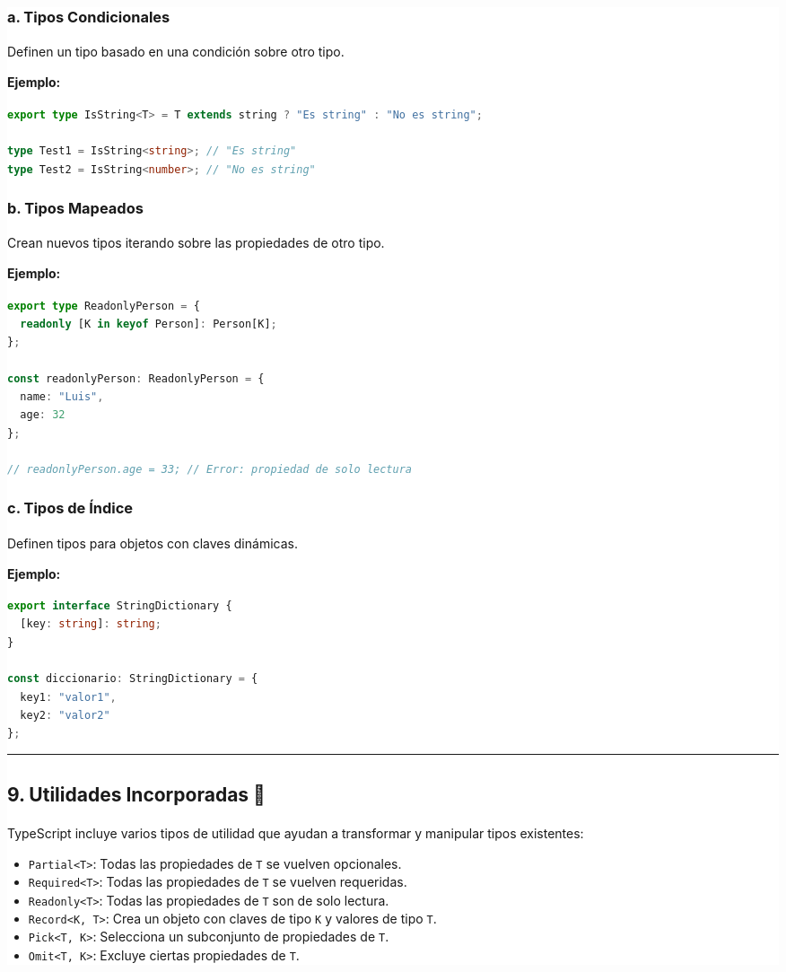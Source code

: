 ### a. Tipos Condicionales

Definen un tipo basado en una condición sobre otro tipo.

**Ejemplo:**

```typescript
export type IsString<T> = T extends string ? "Es string" : "No es string";

type Test1 = IsString<string>; // "Es string"
type Test2 = IsString<number>; // "No es string"
```

### b. Tipos Mapeados

Crean nuevos tipos iterando sobre las propiedades de otro tipo.

**Ejemplo:**

```typescript
export type ReadonlyPerson = {
  readonly [K in keyof Person]: Person[K];
};

const readonlyPerson: ReadonlyPerson = {
  name: "Luis",
  age: 32
};

// readonlyPerson.age = 33; // Error: propiedad de solo lectura
```

### c. Tipos de Índice

Definen tipos para objetos con claves dinámicas.

**Ejemplo:**

```typescript
export interface StringDictionary {
  [key: string]: string;
}

const diccionario: StringDictionary = {
  key1: "valor1",
  key2: "valor2"
};
```

---

## 9. Utilidades Incorporadas 🔧

TypeScript incluye varios tipos de utilidad que ayudan a transformar y manipular tipos existentes:

- `Partial<T>`: Todas las propiedades de `T` se vuelven opcionales.
- `Required<T>`: Todas las propiedades de `T` se vuelven requeridas.
- `Readonly<T>`: Todas las propiedades de `T` son de solo lectura.
- `Record<K, T>`: Crea un objeto con claves de tipo `K` y valores de tipo `T`.
- `Pick<T, K>`: Selecciona un subconjunto de propiedades de `T`.
- `Omit<T, K>`: Excluye ciertas propiedades de `T`.

